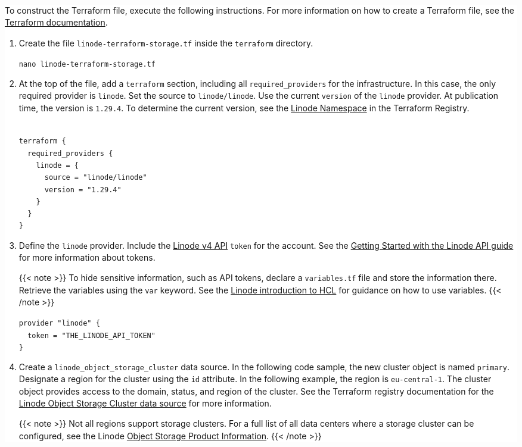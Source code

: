 To construct the Terraform file, execute the following instructions. For more information on how to create a Terraform file, see the [Terraform documentation](https://developer.hashicorp.com/terraform/docs).

1.  Create the file `linode-terraform-storage.tf` inside the `terraform` directory.

    ```code
    nano linode-terraform-storage.tf
    ```

2.  At the top of the file, add a `terraform` section, including all `required_providers` for the infrastructure. In this case, the only required provider is `linode`. Set the source to `linode/linode`. Use the current `version` of the `linode` provider. At publication time, the version is `1.29.4`. To determine the current version, see the [Linode Namespace](https://registry.terraform.io/namespaces/linode) in the Terraform Registry.

    ```file {title="/terraform/linode-terraform-storage.tf" lang="aconf"}

    terraform {
      required_providers {
        linode = {
          source = "linode/linode"
          version = "1.29.4"
        }
      }
    }
    ```

3.  Define the `linode` provider. Include the [Linode v4 API](https://www.linode.com/docs/api/) `token` for the account. See the [Getting Started with the Linode API guide](https://www.linode.com/docs/guides/getting-started-with-the-linode-api/#get-an-access-token) for more information about tokens.

    {{< note >}}
To hide sensitive information, such as API tokens, declare a `variables.tf` file and store the information there. Retrieve the variables using the `var` keyword. See the [Linode introduction to HCL](https://www.linode.com/docs/guides/introduction-to-hcl/#input-variables) for guidance on how to use variables.
    {{< /note >}}

    ```file {title="/terraform/linode-terraform-storage.tf" lang="aconf" hl_lines="2" linenostart="10"}
    provider "linode" {
      token = "THE_LINODE_API_TOKEN"
    }
    ```

4.  Create a `linode_object_storage_cluster` data source. In the following code sample, the new cluster object is named `primary`. Designate a region for the cluster using the `id` attribute. In the following example, the region is `eu-central-1`. The cluster object provides access to the domain, status, and region of the cluster. See the Terraform registry documentation for the [Linode Object Storage Cluster data source](https://registry.terraform.io/providers/linode/linode/latest/docs/data-sources/object_storage_cluster) for more information.

    {{< note >}}
Not all regions support storage clusters. For a full list of all data centers where a storage cluster can be configured, see the Linode [Object Storage Product Information](https://www.linode.com/docs/products/storage/object-storage/).
    {{< /note >}}
